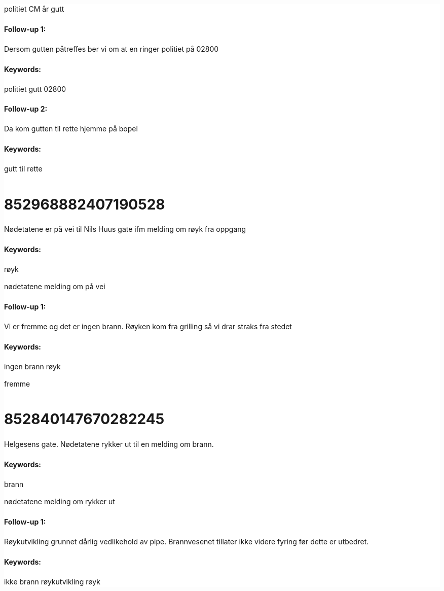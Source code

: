 politiet
CM
år
gutt
#### Follow-up 1:
Dersom gutten påtreffes ber vi om at en ringer politiet på 02800
#### Keywords:

politiet
gutt
02800
#### Follow-up 2:
Da kom gutten til rette hjemme på bopel
#### Keywords:

gutt
til rette
# 852968882407190528
Nødetatene er på vei til Nils Huus gate ifm melding om røyk fra oppgang
#### Keywords:
røyk

nødetatene
melding om
på vei
#### Follow-up 1:
Vi er fremme og det er ingen brann. Røyken kom fra grilling så vi drar straks fra stedet
#### Keywords:
ingen
brann
røyk

fremme
# 852840147670282245
Helgesens gate. Nødetatene rykker ut til en melding om brann.
#### Keywords:
brann

nødetatene
melding om
rykker ut
#### Follow-up 1:
Røykutvikling grunnet dårlig vedlikehold av pipe. Brannvesenet tillater ikke videre fyring før dette er utbedret.
#### Keywords:
ikke
brann
røykutvikling
røyk
